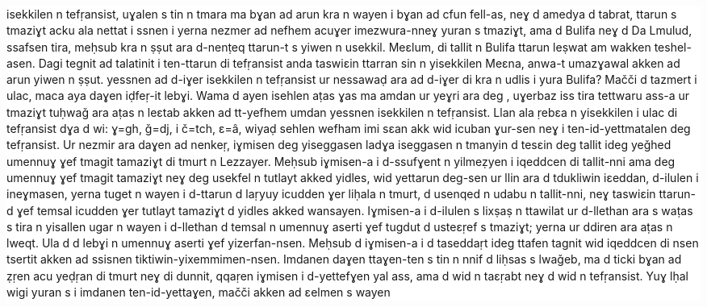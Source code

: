 isekkilen n tefṛansist, uɣalen s
tin n tmara ma bɣan ad arun kra
n wayen i bɣan ad cfun fell-as,
neɣ d amedya d tabrat, ttarun s
tmaziɣt acku ala nettat i ssnen i yerna
nezmer ad nefhem acuɣer
imezwura-nneɣ yuran s tmaziɣt,
ama d Bulifa neɣ d Da Lmulud,
ssafsen tira, meḥsub kra n ṣṣut
ara d-nenṭeq ttarun-t s yiwen n
usekkil. Meɛlum, di tallit n
Bulifa ttarun leṣwat am wakken teshel-asen. Dagi tegnit ad talatinit
i ten-ttarun di tefṛansist anda
taswiɛin ttarran sin n yisekkilen Meɛna, anwa-t umazɣawal
akken ad arun yiwen n ṣṣut.
yessnen ad d-iɣer isekkilen n
tefṛansist ur nessawaḍ ara ad
d-iɣer di kra n udlis i yura
Bulifa? Mačči d tazmert i ulac,
maca aya daɣen iḍfeṛ-it lebɣi.
Wama d ayen isehlen aṭas ɣas
ma amdan ur yeɣri ara deg , uɣerbaz iss tira tettwaru ass-a ur tmaziɣt
tuḥwaǧ ara aṭas n leɛtab akken
ad tt-yefhem umdan yessnen
isekkilen n tefṛansist. Llan ala
ṛebɛa n yisekkilen i ulac di
tefṛansist dɣa d wi: ɣ=gh, ǧ=dj, i
č=tch, ɛ=â, wiyaḍ sehlen wefham
imi sɛan akk wid
icuban ɣur-sen neɣ i ten-id-yettmatalen deg tefṛansist.
Ur nezmir ara daɣen ad nenkeṛ, iɣmisen deg yiseggasen ladɣa
iseggasen n tmanyin d tesɛin
deg tallit ideg yeǧhed umennuɣ
ɣef tmagit tamaziɣt di tmurt n
Lezzayer. Meḥsub iɣmisen-a i d-ssufɣent n
yilmeẓyen i iqeddcen di tallit-nni ama deg umennuɣ ɣef
tmagit tamaziɣt neɣ deg usekfel
n tutlayt akked yidles, wid
yettarun deg-sen ur llin ara d tdukliwin iɛeddan, d-ilulen i
ineɣmasen, yerna tuget n wayen
i d-ttarun d laṛyuy icudden ɣer
liḥala n tmurt, d usenqed n
udabu n tallit-nni, neɣ taswiɛin
ttarun-d ɣef temsal icudden ɣer
tutlayt tamaziɣt d yidles akked
wansayen. Iɣmisen-a i d-ilulen
s lixṣaṣ n ttawilat ur d-llethan
ara s waṭas s tira n yisallen ugar
n wayen i d-llethan d temsal n
umennuɣ aserti ɣef tugdut d
usteɛṛef s tmaziɣt; yerna ur
ddiren ara aṭas n lweqt. Ula d d
lebɣi n umennuɣ aserti ɣef yizerfan-nsen. Meḥsub d
iɣmisen-a i d taseddaṛt ideg
ttafen tagnit wid iqeddcen di nsen
tsertit akken ad ssisnen tiktiwin-yixemmimen-nsen.
Imdanen daɣen ttaɣen-ten s tin
n nnif d liḥsas s lwaǧeb, ma d
ticki bɣan ad ẓṛen acu yeḍṛan di
tmurt neɣ di dunnit, qqaṛen
iɣmisen i d-yettefɣen yal ass,
ama d wid n taɛṛabt neɣ d wid n
tefṛansist. Yuɣ lḥal wigi yuran s i imdanen ten-id-yettaɣen,
mačči akken ad ɛelmen s wayen